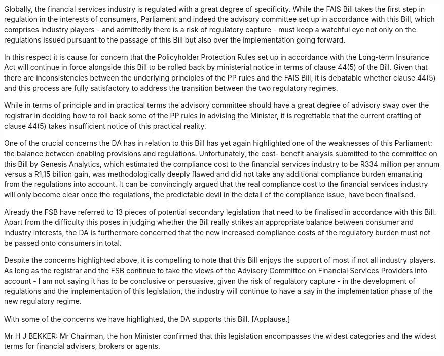 Globally, the financial services industry is regulated with a  great  degree
of specificity. While the FAIS Bill takes the first step  in  regulation  in
the interests of consumers, Parliament and  indeed  the  advisory  committee
set up in accordance with this Bill, which comprises industry players -  and
admittedly there is a risk of regulatory capture - must keep a watchful  eye
not only on the regulations issued pursuant to the passage of this Bill  but
also over the implementation going forward.

In this respect it is cause for concern  that  the  Policyholder  Protection
Rules set up in accordance with the Long-term Insurance  Act  will  continue
in force alongside this Bill to be rolled  back  by  ministerial  notice  in
terms of clause 44(5) of the Bill.  Given  that  there  are  inconsistencies
between the underlying principles of the PP rules and the FAIS Bill,  it  is
debatable whether clause 44(5) and this process are  fully  satisfactory  to
address the transition between the two regulatory regimes.

While in terms of principle and in practical terms  the  advisory  committee
should have a great degree of advisory sway over the registrar  in  deciding
how to roll back some of the PP  rules  in  advising  the  Minister,  it  is
regrettable that the current crafting of  clause  44(5)  takes  insufficient
notice of this practical reality.

One of the crucial concerns the DA has in relation  to  this  Bill  has  yet
again highlighted one of the weaknesses  of  this  Parliament:  the  balance
between  enabling  provisions  and  regulations.  Unfortunately,  the  cost-
benefit analysis  submitted  to  the  committee  on  this  Bill  by  Genesis
Analytics, which estimated the compliance cost  to  the  financial  services
industry to be R334 million per annum  versus  a  R1,15  billion  gain,  was
methodologically deeply flawed and did not take  any  additional  compliance
burden emanating from the regulations into account. It can  be  convincingly
argued that the real compliance cost  to  the  financial  services  industry
will only become clear once the regulations, the predictable  devil  in  the
detail of the compliance issue, have been finalised.

Already  the  FSB  have  referred  to  13  pieces  of  potential   secondary
legislation that need to be finalised in accordance with  this  Bill.  Apart
from the difficulty this poses in judging whether the  Bill  really  strikes
an appropriate balance between consumer and industry interests,  the  DA  is
furthermore concerned  that  the  new  increased  compliance  costs  of  the
regulatory burden must not be passed onto consumers in total.

Despite the concerns highlighted above, it is compelling to note  that  this
Bill enjoys the support of most if not all industry players. As long as  the
registrar and the FSB continue to take the views of the  Advisory  Committee
on Financial Services Providers into account - I am not saying it has to  be
conclusive or persuasive, given the risk of  regulatory  capture  -  in  the
development of regulations and the implementation of this  legislation,  the
industry will continue to have a say in the implementation phase of the  new
regulatory regime.

With some of the concerns we have highlighted, the DA  supports  this  Bill.
[Applause.]

Mr  H  J  BEKKER:  Mr  Chairman,  the  hon  Minister  confirmed  that   this
legislation encompasses the widest  categories  and  the  widest  terms  for
financial advisers, brokers or agents.
